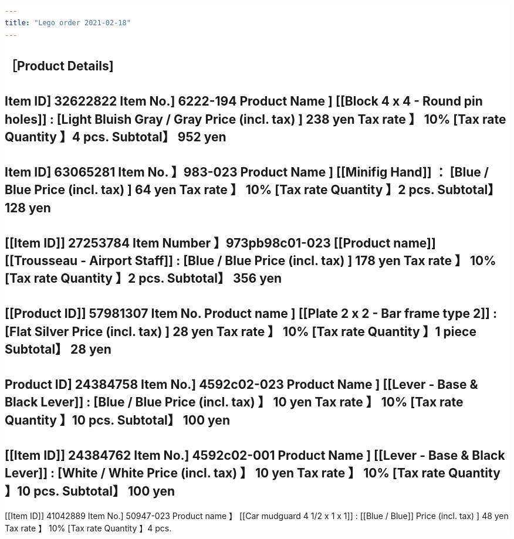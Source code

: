 ```yaml
---
title: "Lego order 2021-02-18"
---
```


［Product Details]
----------------------------------------------------------------
Item ID] 32622822
Item No.] 6222-194
Product Name ] [[Block 4 x 4 - Round pin holes]] : [Light Bluish Gray / Gray
Price (incl. tax) ] 238 yen
Tax rate 】 10% [Tax rate
Quantity 】4 pcs.
Subtotal】 952 yen
----------------------------------------------------------------
Item ID] 63065281
Item No. 】983-023
Product Name ] [[Minifig Hand]] ： [Blue / Blue
Price (incl. tax) ] 64 yen
Tax rate 】 10% [Tax rate
Quantity 】2 pcs.
Subtotal】 128 yen
----------------------------------------------------------------
[[Item ID]] 27253784
Item Number 】973pb98c01-023
[[Product name]] [[Trousseau - Airport Staff]] : [Blue / Blue
Price (incl. tax) ] 178 yen
Tax rate 】 10% [Tax rate
Quantity 】2 pcs.
Subtotal】 356 yen
----------------------------------------------------------------
[[Product ID]] 57981307
Item No.
Product name ] [[Plate 2 x 2 - Bar frame type 2]] : [Flat Silver
Price (incl. tax) ] 28 yen
Tax rate 】 10% [Tax rate
Quantity 】1 piece
Subtotal】 28 yen
----------------------------------------------------------------
Product ID] 24384758
Item No.] 4592c02-023
Product Name ] [[Lever - Base & Black Lever]] : [Blue / Blue
Price (incl. tax) 】 10 yen
Tax rate 】 10% [Tax rate
Quantity 】10 pcs.
Subtotal】 100 yen
----------------------------------------------------------------
[[Item ID]] 24384762
Item No.] 4592c02-001
Product Name ] [[Lever - Base & Black Lever]] : [White / White
Price (incl. tax) 】 10 yen
Tax rate 】 10% [Tax rate
Quantity 】10 pcs.
Subtotal】 100 yen
----------------------------------------------------------------
[[Item ID]] 41042889
Item No.] 50947-023
Product name 】 [[Car mudguard 4 1/2 x 1 x 1]] : [[Blue / Blue]]
Price (incl. tax) ] 48 yen
Tax rate 】 10% [Tax rate
Quantity 】4 pcs.